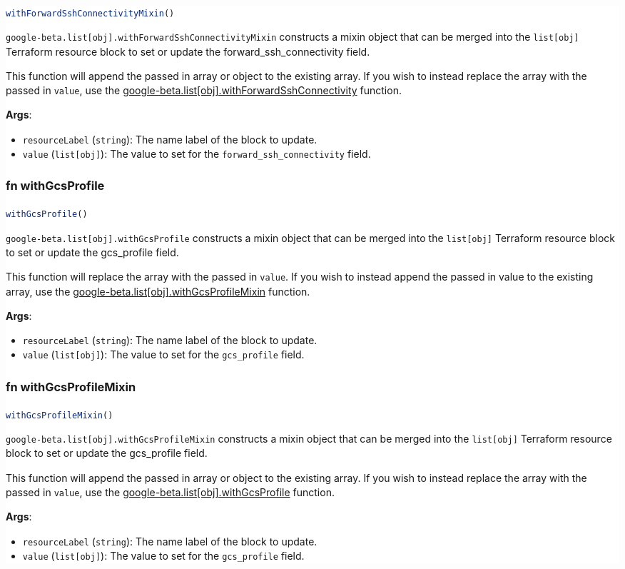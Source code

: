 ```ts
withForwardSshConnectivityMixin()
```

`google-beta.list[obj].withForwardSshConnectivityMixin` constructs a mixin object that can be merged into the `list[obj]`
Terraform resource block to set or update the forward_ssh_connectivity field.

This function will append the passed in array or object to the existing array. If you wish
to instead replace the array with the passed in `value`, use the [google-beta.list[obj].withForwardSshConnectivity](TODO)
function.


**Args**:
  - `resourceLabel` (`string`): The name label of the block to update.
  - `value` (`list[obj]`): The value to set for the `forward_ssh_connectivity` field.


### fn withGcsProfile

```ts
withGcsProfile()
```

`google-beta.list[obj].withGcsProfile` constructs a mixin object that can be merged into the `list[obj]`
Terraform resource block to set or update the gcs_profile field.

This function will replace the array with the passed in `value`. If you wish to instead append the
passed in value to the existing array, use the [google-beta.list[obj].withGcsProfileMixin](TODO) function.


**Args**:
  - `resourceLabel` (`string`): The name label of the block to update.
  - `value` (`list[obj]`): The value to set for the `gcs_profile` field.


### fn withGcsProfileMixin

```ts
withGcsProfileMixin()
```

`google-beta.list[obj].withGcsProfileMixin` constructs a mixin object that can be merged into the `list[obj]`
Terraform resource block to set or update the gcs_profile field.

This function will append the passed in array or object to the existing array. If you wish
to instead replace the array with the passed in `value`, use the [google-beta.list[obj].withGcsProfile](TODO)
function.


**Args**:
  - `resourceLabel` (`string`): The name label of the block to update.
  - `value` (`list[obj]`): The value to set for the `gcs_profile` field.
